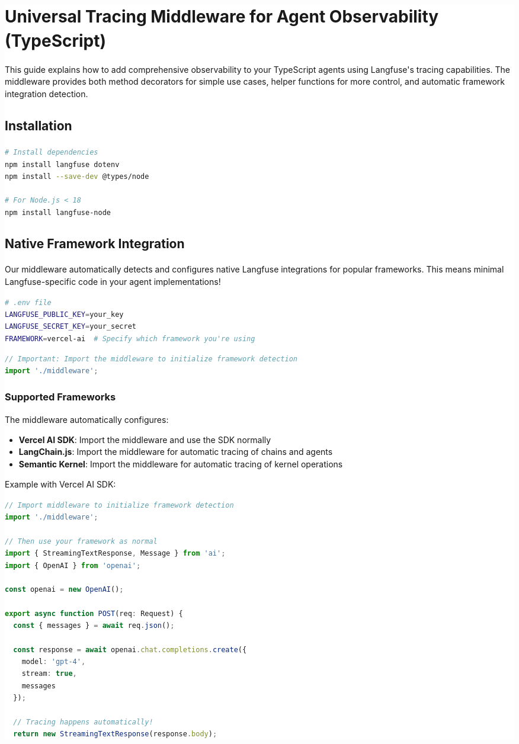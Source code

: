 # Universal Tracing Middleware for Agent Observability (TypeScript)

This guide explains how to add comprehensive observability to your TypeScript agents using Langfuse's tracing capabilities. The middleware provides both method decorators for simple use cases, helper functions for more control, and automatic framework integration detection.

## Installation

```bash
# Install dependencies
npm install langfuse dotenv
npm install --save-dev @types/node

# For Node.js < 18
npm install langfuse-node
```

## Native Framework Integration

Our middleware automatically detects and configures native Langfuse integrations for popular frameworks. This means minimal Langfuse-specific code in your agent implementations!

```bash
# .env file
LANGFUSE_PUBLIC_KEY=your_key
LANGFUSE_SECRET_KEY=your_secret
FRAMEWORK=vercel-ai  # Specify which framework you're using
```

```typescript
// Important: Import the middleware to initialize framework detection
import './middleware';
```

### Supported Frameworks

The middleware automatically configures:

- **Vercel AI SDK**: Import the middleware and use the SDK normally
- **LangChain.js**: Import the middleware for automatic tracing of chains and agents
- **Semantic Kernel**: Import the middleware for automatic tracing of kernel operations

Example with Vercel AI SDK:

```typescript
// Import middleware to initialize framework detection
import './middleware';

// Then use your framework as normal
import { StreamingTextResponse, Message } from 'ai';
import { OpenAI } from 'openai';

const openai = new OpenAI();

export async function POST(req: Request) {
  const { messages } = await req.json();
  
  const response = await openai.chat.completions.create({
    model: 'gpt-4',
    stream: true,
    messages
  });
  
  // Tracing happens automatically!
  return new StreamingTextResponse(response.body);
```